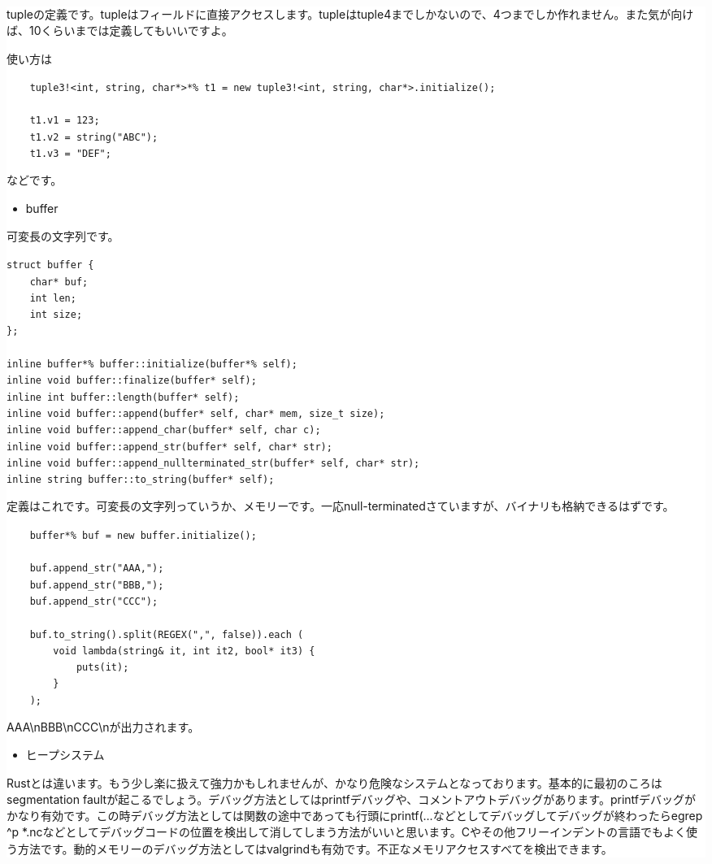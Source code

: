 tupleの定義です。tupleはフィールドに直接アクセスします。tupleはtuple4までしかないので、4つまでしか作れません。また気が向けば、10くらいまでは定義してもいいですよ。

使い方は

```
    tuple3!<int, string, char*>*% t1 = new tuple3!<int, string, char*>.initialize();

    t1.v1 = 123;
    t1.v2 = string("ABC");
    t1.v3 = "DEF";
```

などです。

* buffer

可変長の文字列です。

```
struct buffer {
    char* buf;
    int len;
    int size;
};

inline buffer*% buffer::initialize(buffer*% self);
inline void buffer::finalize(buffer* self);
inline int buffer::length(buffer* self);
inline void buffer::append(buffer* self, char* mem, size_t size);
inline void buffer::append_char(buffer* self, char c);
inline void buffer::append_str(buffer* self, char* str);
inline void buffer::append_nullterminated_str(buffer* self, char* str);
inline string buffer::to_string(buffer* self);

```

定義はこれです。可変長の文字列っていうか、メモリーです。一応null-terminatedさていますが、バイナリも格納できるはずです。

```
    buffer*% buf = new buffer.initialize();
    
    buf.append_str("AAA,");
    buf.append_str("BBB,");
    buf.append_str("CCC");

    buf.to_string().split(REGEX(",", false)).each (
        void lambda(string& it, int it2, bool* it3) {
            puts(it);
        }
    );
```

AAA\nBBB\nCCC\nが出力されます。

* ヒープシステム

Rustとは違います。もう少し楽に扱えて強力かもしれませんが、かなり危険なシステムとなっております。基本的に最初のころはsegmentation faultが起こるでしょう。デバッグ方法としてはprintfデバッグや、コメントアウトデバッグがあります。printfデバッグがかなり有効です。この時デバッグ方法としては関数の途中であっても行頭にprintf(...などとしてデバッグしてデバッグが終わったらegrep ^p *.ncなどとしてデバッグコードの位置を検出して消してしまう方法がいいと思います。Cやその他フリーインデントの言語でもよく使う方法です。動的メモリーのデバッグ方法としてはvalgrindも有効です。不正なメモリアクセスすべてを検出できます。
